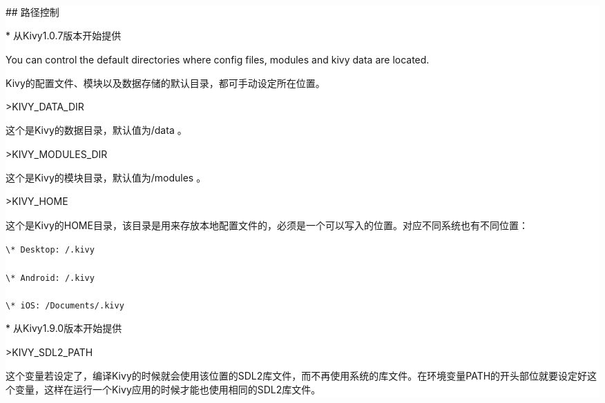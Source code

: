 \#\# 路径控制





\* 从Kivy1.0.7版本开始提供







You can control the default directories where config files, modules and kivy data are located.



Kivy的配置文件、模块以及数据存储的默认目录，都可手动设定所在位置。





&gt;KIVY\_DATA\_DIR





这个是Kivy的数据目录，默认值为/data 。





&gt;KIVY\_MODULES\_DIR



这个是Kivy的模块目录，默认值为/modules 。



&gt;KIVY\_HOME



这个是Kivy的HOME目录，该目录是用来存放本地配置文件的，必须是一个可以写入的位置。对应不同系统也有不同位置：



	\* Desktop: /.kivy

	\* Android: /.kivy

	\* iOS: /Documents/.kivy



\* 从Kivy1.9.0版本开始提供











&gt;KIVY\_SDL2\_PATH





这个变量若设定了，编译Kivy的时候就会使用该位置的SDL2库文件，而不再使用系统的库文件。在环境变量PATH的开头部位就要设定好这个变量，这样在运行一个Kivy应用的时候才能也使用相同的SDL2库文件。
